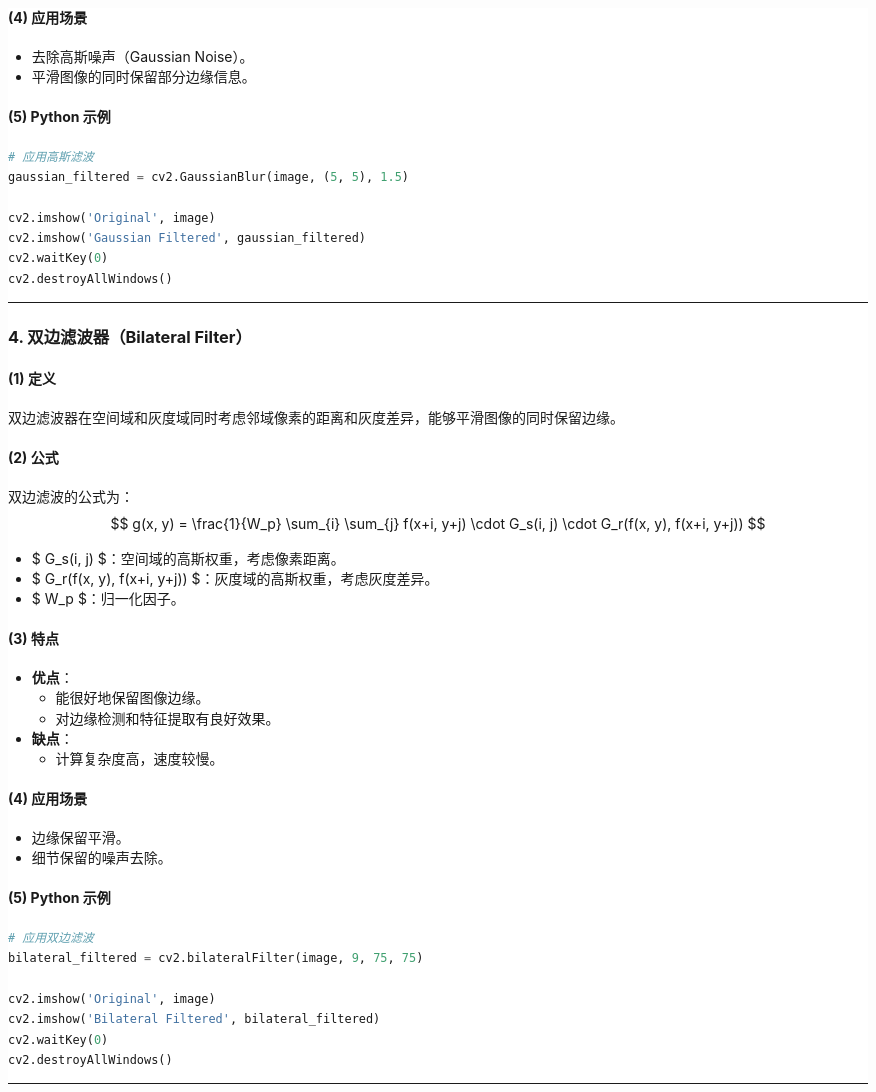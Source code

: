#### (4) **应用场景**
- 去除高斯噪声（Gaussian Noise）。
- 平滑图像的同时保留部分边缘信息。

#### (5) **Python 示例**
```python
# 应用高斯滤波
gaussian_filtered = cv2.GaussianBlur(image, (5, 5), 1.5)

cv2.imshow('Original', image)
cv2.imshow('Gaussian Filtered', gaussian_filtered)
cv2.waitKey(0)
cv2.destroyAllWindows()
```

---

### 4. **双边滤波器（Bilateral Filter）**

#### (1) **定义**
双边滤波器在空间域和灰度域同时考虑邻域像素的距离和灰度差异，能够平滑图像的同时保留边缘。

#### (2) **公式**
双边滤波的公式为：
$$
g(x, y) = \frac{1}{W_p} \sum_{i} \sum_{j} f(x+i, y+j) \cdot G_s(i, j) \cdot G_r(f(x, y), f(x+i, y+j))
$$

- $ G_s(i, j) $：空间域的高斯权重，考虑像素距离。
- $ G_r(f(x, y), f(x+i, y+j)) $：灰度域的高斯权重，考虑灰度差异。
- $ W_p $：归一化因子。

#### (3) **特点**
- **优点**：
  - 能很好地保留图像边缘。
  - 对边缘检测和特征提取有良好效果。
- **缺点**：
  - 计算复杂度高，速度较慢。

#### (4) **应用场景**
- 边缘保留平滑。
- 细节保留的噪声去除。

#### (5) **Python 示例**
```python
# 应用双边滤波
bilateral_filtered = cv2.bilateralFilter(image, 9, 75, 75)

cv2.imshow('Original', image)
cv2.imshow('Bilateral Filtered', bilateral_filtered)
cv2.waitKey(0)
cv2.destroyAllWindows()
```

---